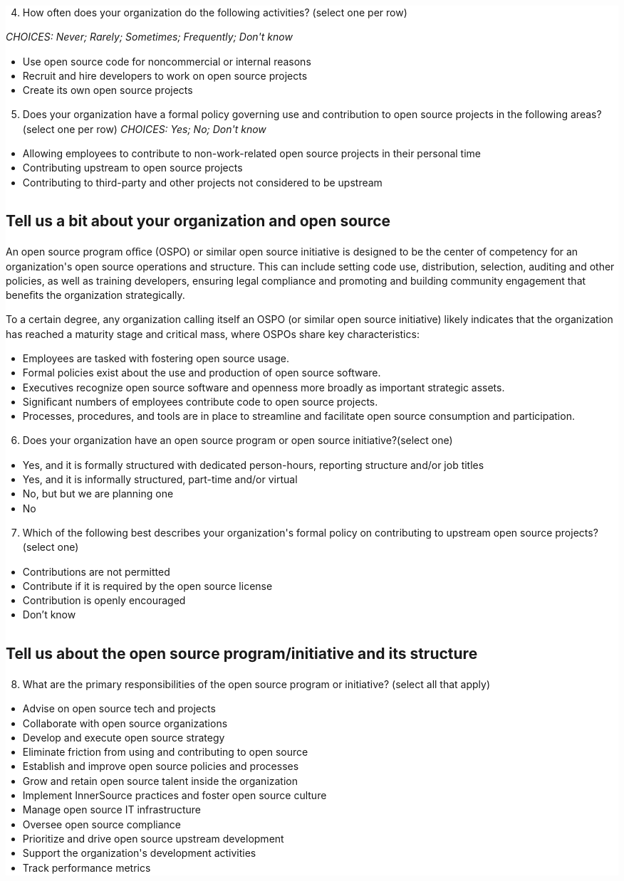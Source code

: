 4. How often does your organization do the following activities? (select one per row)

*CHOICES: Never; Rarely; Sometimes; Frequently; Don't know*
 
* Use open source code for noncommercial or internal reasons
* Recruit and hire developers to work on open source projects
* Create its own open source projects


5. Does your organization have a formal policy governing use and contribution to open source projects in the following areas? (select one per row)
*CHOICES: Yes; No; Don't know*

* Allowing employees to contribute to non-work-related open source projects in their personal time
* Contributing upstream to open source projects
* Contributing to third-party and other projects not considered to be upstream

## Tell us a bit about your organization and open source
An open source program oﬀice (OSPO) or similar open source initiative is designed to be the center of competency for an organization's open source operations and structure. This can include setting code use, distribution, selection, auditing and other policies, as well as training developers, ensuring legal compliance and promoting and building community engagement that beneﬁts the organization strategically.

To a certain degree, any organization calling itself an OSPO (or similar open source initiative) likely indicates that the organization has reached a maturity stage and critical mass, where OSPOs share key characteristics:
* Employees are tasked with fostering open source usage.
* Formal policies exist about the use and production of open source software.
* Executives recognize open source software and openness more broadly as important strategic assets.
* Signiﬁcant numbers of employees contribute code to open source projects.
* Processes, procedures, and tools are in place to streamline and facilitate open source consumption and participation.

6. Does your organization have an open source program or open source initiative?(select one)
* Yes, and it is formally structured with dedicated person-hours, reporting structure and/or job titles
* Yes, and it is informally structured, part-time and/or virtual
* No, but but we are planning one
* No

7. Which of the following best describes your organization's formal policy on contributing to upstream open source projects? (select one)
* Contributions are not permitted
* Contribute if it is required by the open source license
* Contribution is openly encouraged
* Don’t know
 
## Tell us about the open source program/initiative and its structure

8. What are the primary responsibilities of the open source program or initiative? (select all that apply)
* Advise on open source tech and projects
* Collaborate with open source organizations
* Develop and execute open source strategy
* Eliminate friction from using and contributing to open source
* Establish and improve open source policies and processes
* Grow and retain open source talent inside the organization
* Implement InnerSource practices and foster open source culture
* Manage open source IT infrastructure
* Oversee open source compliance
* Prioritize and drive open source upstream development
* Support the organization's development activities
* Track performance metrics